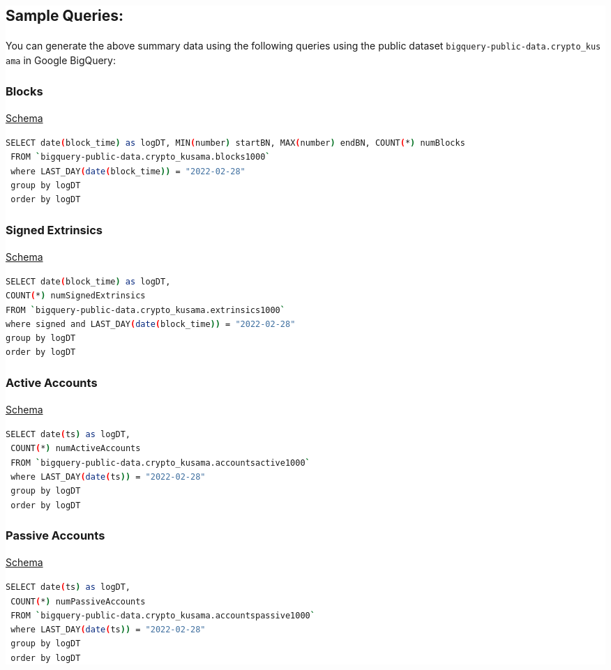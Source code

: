 ## Sample Queries:
You can generate the above summary data using the following queries using the public dataset `bigquery-public-data.crypto_kusama` in Google BigQuery:


### Blocks 

[Schema](https://github.com/colorfulnotion/substrate-etl/blob/main/schema/blocks.json)

```bash
SELECT date(block_time) as logDT, MIN(number) startBN, MAX(number) endBN, COUNT(*) numBlocks 
 FROM `bigquery-public-data.crypto_kusama.blocks1000`  
 where LAST_DAY(date(block_time)) = "2022-02-28" 
 group by logDT 
 order by logDT
```

### Signed Extrinsics 

[Schema](https://github.com/colorfulnotion/substrate-etl/blob/main/schema/extrinsics.json)

```bash
SELECT date(block_time) as logDT, 
COUNT(*) numSignedExtrinsics 
FROM `bigquery-public-data.crypto_kusama.extrinsics1000`  
where signed and LAST_DAY(date(block_time)) = "2022-02-28" 
group by logDT 
order by logDT
```

### Active Accounts 

[Schema](https://github.com/colorfulnotion/substrate-etl/blob/main/schema/accountsactive.json)

```bash
SELECT date(ts) as logDT, 
 COUNT(*) numActiveAccounts 
 FROM `bigquery-public-data.crypto_kusama.accountsactive1000` 
 where LAST_DAY(date(ts)) = "2022-02-28" 
 group by logDT 
 order by logDT
```

### Passive Accounts 

[Schema](https://github.com/colorfulnotion/substrate-etl/blob/main/schema/accountspassive.json)

```bash
SELECT date(ts) as logDT, 
 COUNT(*) numPassiveAccounts 
 FROM `bigquery-public-data.crypto_kusama.accountspassive1000` 
 where LAST_DAY(date(ts)) = "2022-02-28" 
 group by logDT 
 order by logDT
```

